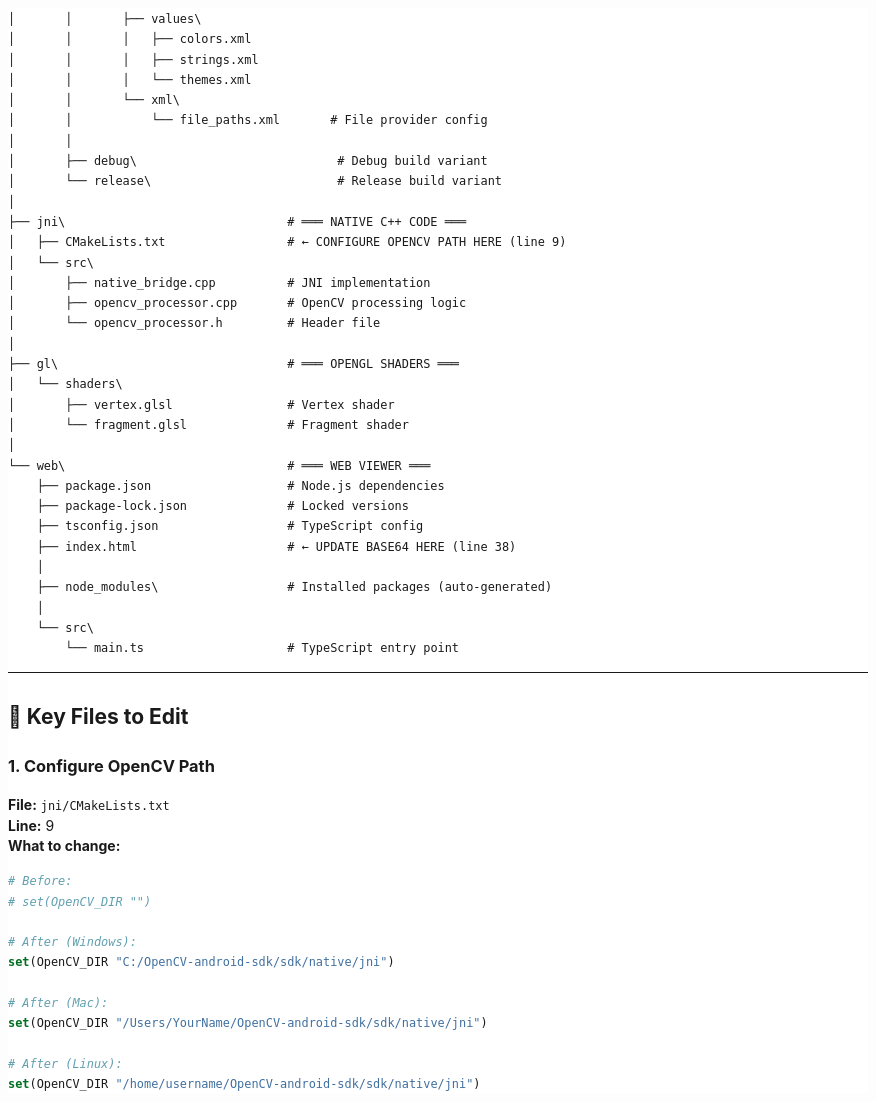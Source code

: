 ```
│       │       ├── values\
│       │       │   ├── colors.xml
│       │       │   ├── strings.xml
│       │       │   └── themes.xml
│       │       └── xml\
│       │           └── file_paths.xml       # File provider config
│       │
│       ├── debug\                            # Debug build variant
│       └── release\                          # Release build variant
│
├── jni\                               # ═══ NATIVE C++ CODE ═══
│   ├── CMakeLists.txt                 # ← CONFIGURE OPENCV PATH HERE (line 9)
│   └── src\
│       ├── native_bridge.cpp          # JNI implementation
│       ├── opencv_processor.cpp       # OpenCV processing logic
│       └── opencv_processor.h         # Header file
│
├── gl\                                # ═══ OPENGL SHADERS ═══
│   └── shaders\
│       ├── vertex.glsl                # Vertex shader
│       └── fragment.glsl              # Fragment shader
│
└── web\                               # ═══ WEB VIEWER ═══
    ├── package.json                   # Node.js dependencies
    ├── package-lock.json              # Locked versions
    ├── tsconfig.json                  # TypeScript config
    ├── index.html                     # ← UPDATE BASE64 HERE (line 38)
    │
    ├── node_modules\                  # Installed packages (auto-generated)
    │
    └── src\
        └── main.ts                    # TypeScript entry point
```

---

## 🎯 Key Files to Edit

### 1. Configure OpenCV Path
**File:** `jni/CMakeLists.txt`  
**Line:** 9  
**What to change:**
```cmake
# Before:
# set(OpenCV_DIR "")

# After (Windows):
set(OpenCV_DIR "C:/OpenCV-android-sdk/sdk/native/jni")

# After (Mac):
set(OpenCV_DIR "/Users/YourName/OpenCV-android-sdk/sdk/native/jni")

# After (Linux):
set(OpenCV_DIR "/home/username/OpenCV-android-sdk/sdk/native/jni")
```
